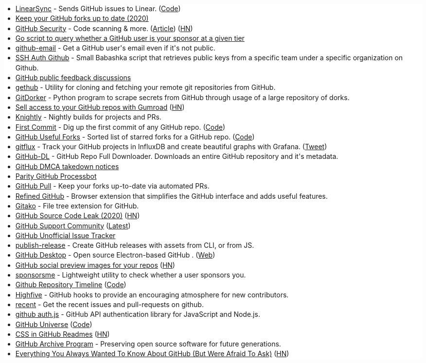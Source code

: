 - [LinearSync](https://linear-sync.com/) - Sends GitHub issues to Linear. ([Code](https://github.com/jtormey/linear-sync))
- [Keep your GitHub forks up to date (2020)](https://samizdat.dev/keep-your-github-forks-up-to-date/)
- [GitHub Security](https://github.com/features/security) - Code scanning & more. ([Article](https://github.blog/2020-09-30-code-scanning-is-now-available/)) ([HN](https://news.ycombinator.com/item?id=24646960))
- [Go script to query whether a GitHub user is your sponsor at a given tier](https://gist.github.com/alexellis/6212c988189323dbb2806d1c7f7699ab)
- [github-email](https://github.com/paulirish/github-email) - Get a GitHub user's email even if it's not public.
- [SSH Auth Github](https://github.com/nextjournal/ssh-auth-github) - Small Babashka script that retrieves public keys from a specific team under a specific organization on Github.
- [GitHub public feedback discussions](https://github.com/github/feedback)
- [gethub](https://github.com/pearkes/gethub) - Utility for cloning and fetching your remote git repositories from GitHub.
- [GitDorker](https://github.com/obheda12/GitDorker) - Python program to scrape secrets from GitHub through usage of a large repository of dorks.
- [Sell access to your GitHub repos with Gumroad](https://gumroad.com/l/gumhub) ([HN](https://news.ycombinator.com/item?id=24824938))
- [Knightly](https://github.com/knightlyjs/knightly) - Nightly builds for projects and PRs.
- [First Commit](https://firstcommit.netlify.app/) - Dig up the first commit of any GitHub repo. ([Code](https://github.com/premieroctet/firstcommit))
- [GitHub Useful Forks](https://payne911.github.io/useful-forks/) - Sorted list of starred forks for a GitHub repo. ([Code](https://github.com/payne911/useful-forks))
- [gitflux](https://github.com/muesli/gitflux) - Track your GitHub projects in InfluxDB and create beautiful graphs with Grafana. ([Tweet](https://twitter.com/mueslix/status/1320675269699579905))
- [GitHub-DL](https://github.com/achow101/github-dl) - GitHub Repo Full Downloader. Downloads an entire GitHub repository and it's metadata.
- [GitHub DMCA takedown notices](https://github.com/github/dmca)
- [Parity GitHub Processbot](https://github.com/paritytech/parity-processbot)
- [GitHub Pull](https://github.com/wei/pull) - Keep your forks up-to-date via automated PRs.
- [Refined GitHub](https://github.com/sindresorhus/refined-github) - Browser extension that simplifies the GitHub interface and adds useful features.
- [Gitako](https://github.com/EnixCoda/Gitako) - File tree extension for GitHub.
- [GitHub Source Code Leak (2020)](https://web.archive.org/web/20201104050026if_/https://github.com/github/dmca/tree/565ece486c7c1652754d7b6d2b5ed9cb4097f9d5) ([HN](https://news.ycombinator.com/item?id=24994746))
- [GitHub Support Community](https://github.community/) ([Latest](https://github.community/latest))
- [GitHub Unofficial Issue Tracker](https://github.com/isaacs/github)
- [publish-release](https://github.com/remixz/publish-release) - Create GitHub releases with assets from CLI, or from JS.
- [GitHub Desktop](https://github.com/desktop/desktop) - Open source Electron-based GitHub . ([Web](https://desktop.github.com/))
- [GitHub social preview images for your repos](https://www.mugshotbot.com/github) ([HN](https://news.ycombinator.com/item?id=25151272))
- [sponsorsme](https://github.com/maticzav/sponsorsme) - Lightweight utility to check whether a user sponsors you.
- [Github Repository Timeline](https://reposlib.vercel.app/) ([Code](https://github.com/okandavut/reposlib))
- [Highfive](https://github.com/servo/highfive) - GitHub hooks to provide an encouraging atmosphere for new contributors.
- [recent](https://github.com/yoshuawuyts/recent) - Get the recent issues and pull-requests on github.
- [github auth.js](https://github.com/octokit/auth.js) - GitHub API authentication library for JavaScript and Node.js.
- [GitHub Universe](https://githubuniverse.com/) ([Code](https://github.com/githubevents/universe2020))
- [CSS in GitHub Readmes](https://github.com/sindresorhus/css-in-readme-like-wat) ([HN](https://news.ycombinator.com/item?id=25349068))
- [GitHub Archive Program](https://archiveprogram.github.com/) - Preserving open source software for future generations.
- [Everything You Always Wanted To Know About GitHub (But Were Afraid To Ask)](https://gh.clickhouse.tech/explorer/) ([HN](https://news.ycombinator.com/item?id=25364000))